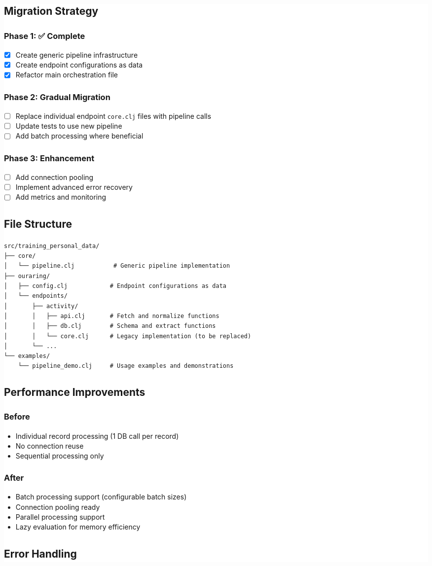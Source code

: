 ## Migration Strategy

### Phase 1: ✅ Complete
- [x] Create generic pipeline infrastructure
- [x] Create endpoint configurations as data
- [x] Refactor main orchestration file

### Phase 2: Gradual Migration
- [ ] Replace individual endpoint `core.clj` files with pipeline calls
- [ ] Update tests to use new pipeline
- [ ] Add batch processing where beneficial

### Phase 3: Enhancement
- [ ] Add connection pooling
- [ ] Implement advanced error recovery
- [ ] Add metrics and monitoring

## File Structure

```
src/training_personal_data/
├── core/
│   └── pipeline.clj           # Generic pipeline implementation
├── ouraring/
│   ├── config.clj            # Endpoint configurations as data
│   └── endpoints/
│       ├── activity/
│       │   ├── api.clj       # Fetch and normalize functions
│       │   ├── db.clj        # Schema and extract functions
│       │   └── core.clj      # Legacy implementation (to be replaced)
│       └── ...
└── examples/
    └── pipeline_demo.clj     # Usage examples and demonstrations
```

## Performance Improvements

### Before
- Individual record processing (1 DB call per record)
- No connection reuse
- Sequential processing only

### After
- Batch processing support (configurable batch sizes)
- Connection pooling ready
- Parallel processing support
- Lazy evaluation for memory efficiency

## Error Handling
